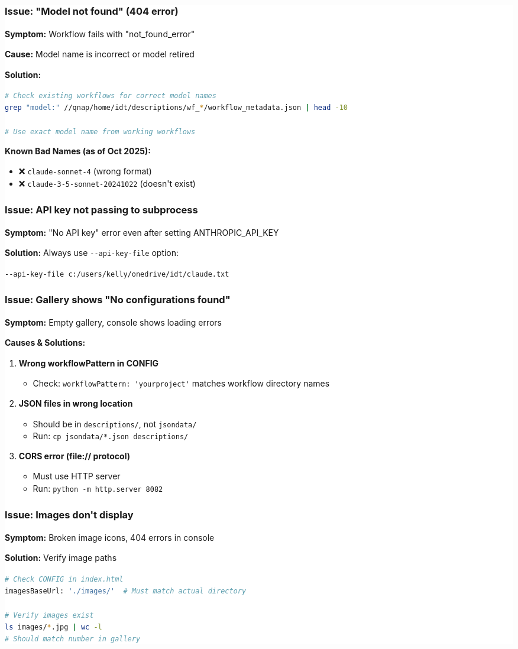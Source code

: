 ### Issue: "Model not found" (404 error)

**Symptom:** Workflow fails with "not_found_error"

**Cause:** Model name is incorrect or model retired

**Solution:**
```bash
# Check existing workflows for correct model names
grep "model:" //qnap/home/idt/descriptions/wf_*/workflow_metadata.json | head -10

# Use exact model name from working workflows
```

**Known Bad Names (as of Oct 2025):**
- ❌ `claude-sonnet-4` (wrong format)
- ❌ `claude-3-5-sonnet-20241022` (doesn't exist)

### Issue: API key not passing to subprocess

**Symptom:** "No API key" error even after setting ANTHROPIC_API_KEY

**Solution:** Always use `--api-key-file` option:
```bash
--api-key-file c:/users/kelly/onedrive/idt/claude.txt
```

### Issue: Gallery shows "No configurations found"

**Symptom:** Empty gallery, console shows loading errors

**Causes & Solutions:**
1. **Wrong workflowPattern in CONFIG**
   - Check: `workflowPattern: 'yourproject'` matches workflow directory names
   
2. **JSON files in wrong location**
   - Should be in `descriptions/`, not `jsondata/`
   - Run: `cp jsondata/*.json descriptions/`
   
3. **CORS error (file:// protocol)**
   - Must use HTTP server
   - Run: `python -m http.server 8082`

### Issue: Images don't display

**Symptom:** Broken image icons, 404 errors in console

**Solution:** Verify image paths
```bash
# Check CONFIG in index.html
imagesBaseUrl: './images/'  # Must match actual directory

# Verify images exist
ls images/*.jpg | wc -l
# Should match number in gallery
```
